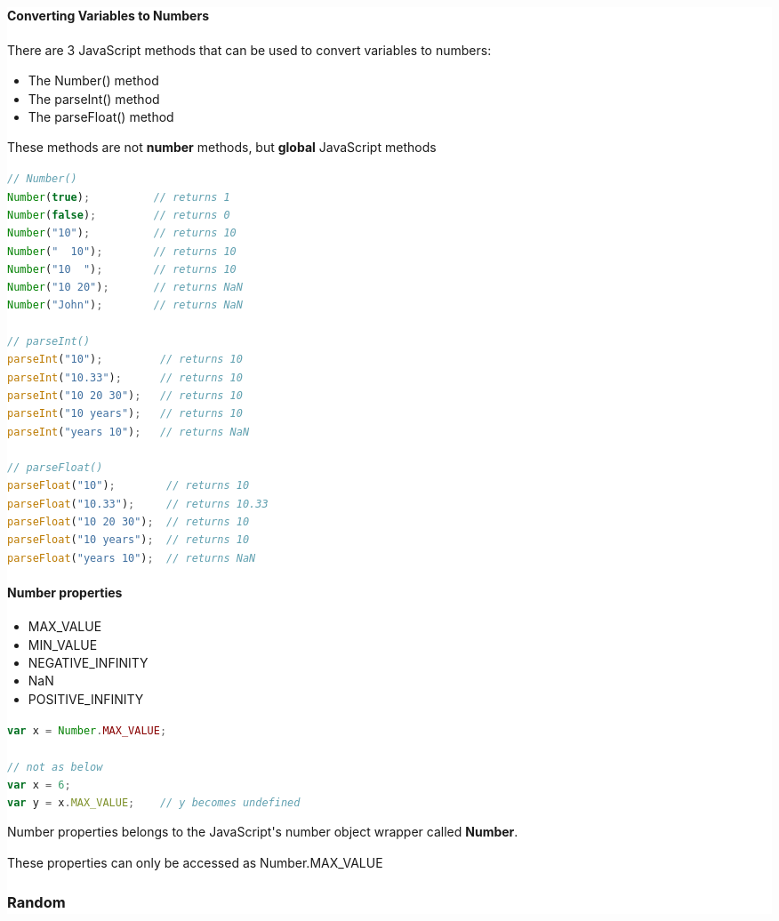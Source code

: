 #### Converting Variables to Numbers

There are 3 JavaScript methods that can be used to convert variables to numbers:

* The Number() method
* The parseInt() method
* The parseFloat() method

These methods are not **number** methods, but **global** JavaScript methods

```js
// Number()
Number(true);          // returns 1
Number(false);         // returns 0
Number("10");          // returns 10
Number("  10");        // returns 10
Number("10  ");        // returns 10
Number("10 20");       // returns NaN
Number("John");        // returns NaN

// parseInt()
parseInt("10");         // returns 10
parseInt("10.33");      // returns 10
parseInt("10 20 30");   // returns 10
parseInt("10 years");   // returns 10
parseInt("years 10");   // returns NaN

// parseFloat()
parseFloat("10");        // returns 10
parseFloat("10.33");     // returns 10.33
parseFloat("10 20 30");  // returns 10
parseFloat("10 years");  // returns 10
parseFloat("years 10");  // returns NaN
```

#### Number properties

* MAX_VALUE
* MIN_VALUE
* NEGATIVE_INFINITY
* NaN
* POSITIVE_INFINITY

```js
var x = Number.MAX_VALUE;

// not as below
var x = 6;
var y = x.MAX_VALUE;    // y becomes undefined
```

Number properties belongs to the JavaScript's number object wrapper called **Number**.

These properties can only be accessed as Number.MAX_VALUE

### Random
